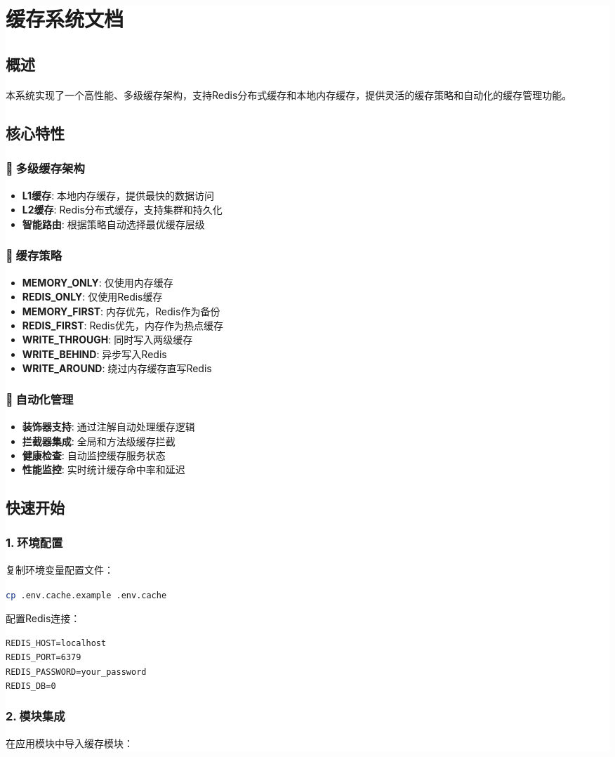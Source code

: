 # 缓存系统文档

## 概述

本系统实现了一个高性能、多级缓存架构，支持Redis分布式缓存和本地内存缓存，提供灵活的缓存策略和自动化的缓存管理功能。

## 核心特性

### 🚀 多级缓存架构
- **L1缓存**: 本地内存缓存，提供最快的数据访问
- **L2缓存**: Redis分布式缓存，支持集群和持久化
- **智能路由**: 根据策略自动选择最优缓存层级

### 🎯 缓存策略
- **MEMORY_ONLY**: 仅使用内存缓存
- **REDIS_ONLY**: 仅使用Redis缓存
- **MEMORY_FIRST**: 内存优先，Redis作为备份
- **REDIS_FIRST**: Redis优先，内存作为热点缓存
- **WRITE_THROUGH**: 同时写入两级缓存
- **WRITE_BEHIND**: 异步写入Redis
- **WRITE_AROUND**: 绕过内存缓存直写Redis

### 🔧 自动化管理
- **装饰器支持**: 通过注解自动处理缓存逻辑
- **拦截器集成**: 全局和方法级缓存拦截
- **健康检查**: 自动监控缓存服务状态
- **性能监控**: 实时统计缓存命中率和延迟

## 快速开始

### 1. 环境配置

复制环境变量配置文件：
```bash
cp .env.cache.example .env.cache
```

配置Redis连接：
```env
REDIS_HOST=localhost
REDIS_PORT=6379
REDIS_PASSWORD=your_password
REDIS_DB=0
```

### 2. 模块集成

在应用模块中导入缓存模块：
